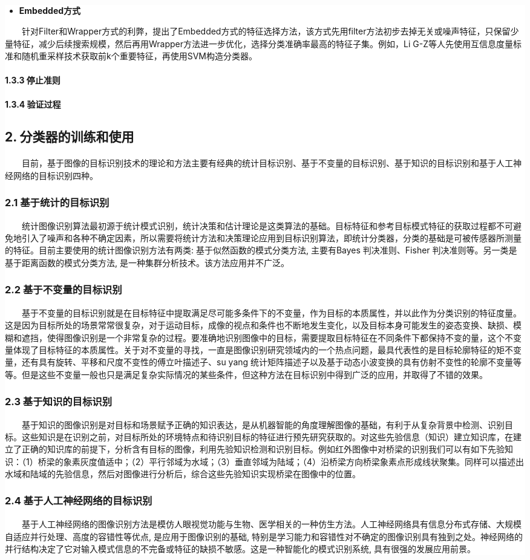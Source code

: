 - **Embedded方式**   

&emsp;&emsp;针对Filter和Wrapper方式的利弊，提出了Embedded方式的特征选择方法，该方式先用filter方法初步去掉无关或噪声特征，只保留少量特征，减少后续搜索规模，然后再用Wrapper方法进一步优化，选择分类准确率最高的特征子集。例如，Li G-Z等人先使用互信息度量标准和随机重采样技术获取前k个重要特征，再使用SVM构造分类器。  

#### 1.3.3 停止准则

#### 1.3.4 验证过程

## 2. 分类器的训练和使用

&emsp;&emsp;目前，基于图像的目标识别技术的理论和方法主要有经典的统计目标识别、基于不变量的目标识别、基于知识的目标识别和基于人工神经网络的目标识别四种。  

### 2.1 基于统计的目标识别

&emsp;&emsp;统计图像识别算法最初源于统计模式识别，统计决策和估计理论是这类算法的基础。目标特征和参考目标模式特征的获取过程都不可避免地引入了噪声和各种不确定因素，所以需要将统计方法和决策理论应用到目标识别算法，即统计分类器，分类的基础是可被传感器所测量的特征。目前主要使用的统计图像识别方法有两类: 基于似然函数的模式分类方法, 主要有Bayes 判决准则、Fisher 判决准则等。另一类是基于距离函数的模式分类方法, 是一种集群分析技术。该方法应用并不广泛。

### 2.2 基于不变量的目标识别

&emsp;&emsp;基于不变量的目标识别就是在目标特征中提取满足尽可能多条件下的不变量，作为目标的本质属性，并以此作为分类识别的特征度量。这是因为目标所处的场景常常很复杂，对于运动目标，成像的视点和条件也不断地发生变化，以及目标本身可能发生的姿态变换、缺损、模糊和遮挡，使得图像识别是一个非常复杂的过程。要准确地识别图像中的目标，需要提取目标特征在不同条件下都保持不变的量，这个不变量体现了目标特征的本质属性。关于对不变量的寻找，一直是图像识别研究领域内的一个热点问题，最具代表性的是目标轮廓特征的矩不变量，还有具有旋转、平移和尺度不变性的傅立叶描述子、su yang 统计矩阵描述子以及基于动态小波变换的具有仿射不变性的轮廓不变量等等。但是这些不变量一般也只是满足复杂实际情况的某些条件，但这种方法在目标识别中得到广泛的应用，并取得了不错的效果。

### 2.3 基于知识的目标识别

&emsp;&emsp;基于知识的图像识别是对目标和场景赋予正确的知识表达，是从机器智能的角度理解图像的基础，有利于从复杂背景中检测、识别目标。这些知识是在识别之前，对目标所处的环境特点和待识别目标的特征进行预先研究获取的。对这些先验信息（知识）建立知识库，在建立了正确的知识库的前提下，分析含有目标的图像，利用先验知识检测和识别目标。例如红外图像中对桥梁的识别我们可以有如下先验知识：（1）桥梁的象素灰度值适中；（2）平行邻域为水域；（3）垂直邻域为陆域；（4）沿桥梁方向桥梁象素点形成线状聚集。同样可以描述出水域和陆域的先验信息，然后对图像进行分析后，综合这些先验知识实现桥梁在图像中的位置。

### 2.4 基于人工神经网络的目标识别

&emsp;&emsp;基于人工神经网络的图像识别方法是模仿人眼视觉功能与生物、医学相关的一种仿生方法。人工神经网络具有信息分布式存储、大规模自适应并行处理、高度的容错性等优点, 是应用于图像识别的基础, 特别是学习能力和容错性对不确定的图像识别具有独到之处。神经网络的并行结构决定了它对输入模式信息的不完备或特征的缺损不敏感。这是一种智能化的模式识别系统, 具有很强的发展应用前景。